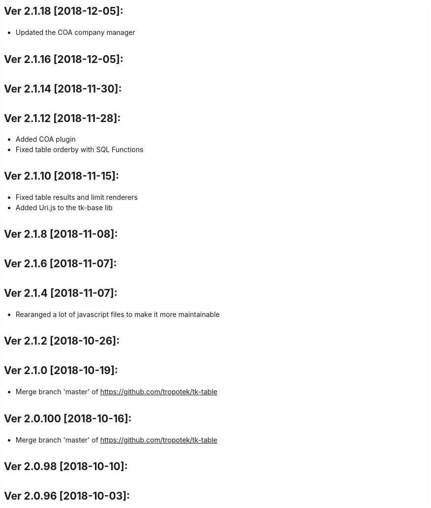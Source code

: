 
Ver 2.1.18 [2018-12-05]:
-------------------------------
  - Updated the COA company manager


Ver 2.1.16 [2018-12-05]:
-------------------------------


Ver 2.1.14 [2018-11-30]:
-------------------------------


Ver 2.1.12 [2018-11-28]:
-------------------------------
  - Added COA plugin
  - Fixed table orderby with SQL Functions


Ver 2.1.10 [2018-11-15]:
-------------------------------
  - Fixed table results and limit renderers
  - Added Uri.js to the tk-base lib


Ver 2.1.8 [2018-11-08]:
-------------------------------


Ver 2.1.6 [2018-11-07]:
-------------------------------


Ver 2.1.4 [2018-11-07]:
-------------------------------
  - Rearanged a lot of javascript files to make it more maintainable


Ver 2.1.2 [2018-10-26]:
-------------------------------


Ver 2.1.0 [2018-10-19]:
-------------------------------
  - Merge branch 'master' of https://github.com/tropotek/tk-table


Ver 2.0.100 [2018-10-16]:
-------------------------------
  - Merge branch 'master' of https://github.com/tropotek/tk-table


Ver 2.0.98 [2018-10-10]:
-------------------------------


Ver 2.0.96 [2018-10-03]:
-------------------------------
